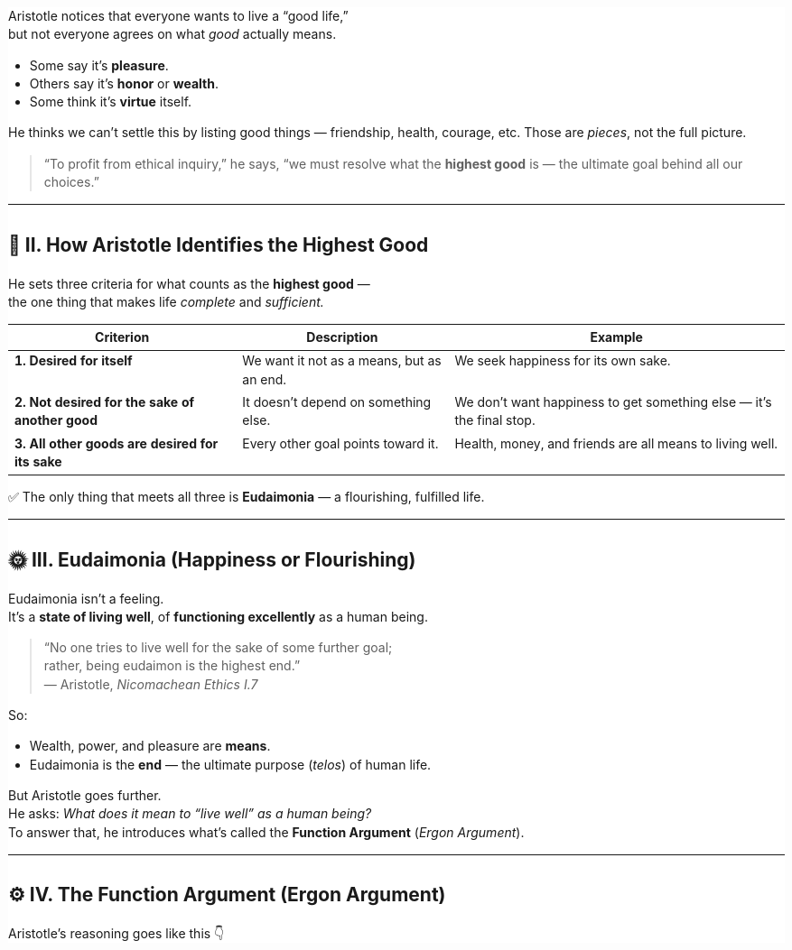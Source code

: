 Aristotle notices that everyone wants to live a “good life,”  
but not everyone agrees on what *good* actually means.  

- Some say it’s **pleasure**.  
- Others say it’s **honor** or **wealth**.  
- Some think it’s **virtue** itself.  

He thinks we can’t settle this by listing good things — friendship, health, courage, etc. Those are *pieces*, not the full picture.

> “To profit from ethical inquiry,” he says, “we must resolve what the **highest good** is — the ultimate goal behind all our choices.”

---

## 🧩 II. How Aristotle Identifies the Highest Good

He sets three criteria for what counts as the **highest good** —  
the one thing that makes life *complete* and *sufficient.*

| Criterion | Description | Example |
|------------|--------------|----------|
| **1. Desired for itself** | We want it not as a means, but as an end. | We seek happiness for its own sake. |
| **2. Not desired for the sake of another good** | It doesn’t depend on something else. | We don’t want happiness to get something else — it’s the final stop. |
| **3. All other goods are desired for its sake** | Every other goal points toward it. | Health, money, and friends are all means to living well. |

✅ The only thing that meets all three is **Eudaimonia** — a flourishing, fulfilled life.

---

## 🌞 III. Eudaimonia (Happiness or Flourishing)

Eudaimonia isn’t a feeling.  
It’s a **state of living well**, of **functioning excellently** as a human being.

> “No one tries to live well for the sake of some further goal;  
> rather, being eudaimon is the highest end.”  
> — Aristotle, *Nicomachean Ethics I.7*

So:  
- Wealth, power, and pleasure are **means**.  
- Eudaimonia is the **end** — the ultimate purpose (*telos*) of human life.  

But Aristotle goes further.  
He asks: *What does it mean to “live well” as a human being?*  
To answer that, he introduces what’s called the **Function Argument** (*Ergon Argument*).

---

## ⚙️ IV. The Function Argument (Ergon Argument)

Aristotle’s reasoning goes like this 👇  
